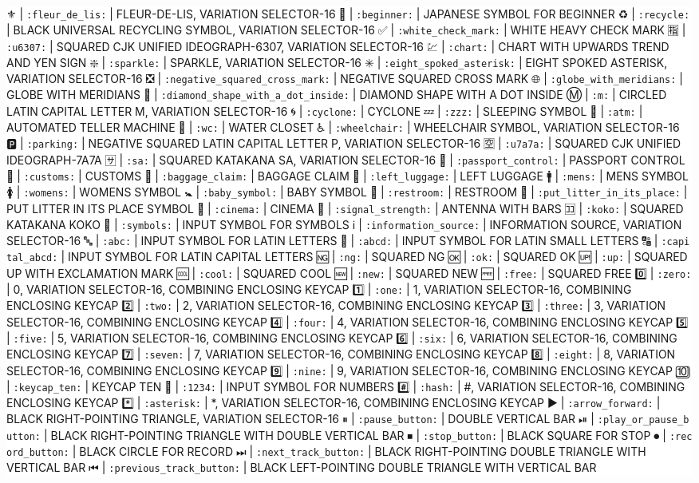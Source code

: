 ⚜️ | `:fleur_de_lis:` | FLEUR-DE-LIS, VARIATION SELECTOR-16
🔰 | `:beginner:` | JAPANESE SYMBOL FOR BEGINNER
♻️ | `:recycle:` | BLACK UNIVERSAL RECYCLING SYMBOL, VARIATION SELECTOR-16
✅ | `:white_check_mark:` | WHITE HEAVY CHECK MARK
🈯️ | `:u6307:` | SQUARED CJK UNIFIED IDEOGRAPH-6307, VARIATION SELECTOR-16
💹 | `:chart:` | CHART WITH UPWARDS TREND AND YEN SIGN
❇️ | `:sparkle:` | SPARKLE, VARIATION SELECTOR-16
✳️ | `:eight_spoked_asterisk:` | EIGHT SPOKED ASTERISK, VARIATION SELECTOR-16
❎ | `:negative_squared_cross_mark:` | NEGATIVE SQUARED CROSS MARK
🌐 | `:globe_with_meridians:` | GLOBE WITH MERIDIANS
💠 | `:diamond_shape_with_a_dot_inside:` | DIAMOND SHAPE WITH A DOT INSIDE
Ⓜ️ | `:m:` | CIRCLED LATIN CAPITAL LETTER M, VARIATION SELECTOR-16
🌀 | `:cyclone:` | CYCLONE
💤 | `:zzz:` | SLEEPING SYMBOL
🏧 | `:atm:` | AUTOMATED TELLER MACHINE
🚾 | `:wc:` | WATER CLOSET
♿️ | `:wheelchair:` | WHEELCHAIR SYMBOL, VARIATION SELECTOR-16
🅿️ | `:parking:` | NEGATIVE SQUARED LATIN CAPITAL LETTER P, VARIATION SELECTOR-16
🈳 | `:u7a7a:` | SQUARED CJK UNIFIED IDEOGRAPH-7A7A
🈂️ | `:sa:` | SQUARED KATAKANA SA, VARIATION SELECTOR-16
🛂 | `:passport_control:` | PASSPORT CONTROL
🛃 | `:customs:` | CUSTOMS
🛄 | `:baggage_claim:` | BAGGAGE CLAIM
🛅 | `:left_luggage:` | LEFT LUGGAGE
🚹 | `:mens:` | MENS SYMBOL
🚺 | `:womens:` | WOMENS SYMBOL
🚼 | `:baby_symbol:` | BABY SYMBOL
🚻 | `:restroom:` | RESTROOM
🚮 | `:put_litter_in_its_place:` | PUT LITTER IN ITS PLACE SYMBOL
🎦 | `:cinema:` | CINEMA
📶 | `:signal_strength:` | ANTENNA WITH BARS
🈁 | `:koko:` | SQUARED KATAKANA KOKO
🔣 | `:symbols:` | INPUT SYMBOL FOR SYMBOLS
ℹ️ | `:information_source:` | INFORMATION SOURCE, VARIATION SELECTOR-16
🔤 | `:abc:` | INPUT SYMBOL FOR LATIN LETTERS
🔡 | `:abcd:` | INPUT SYMBOL FOR LATIN SMALL LETTERS
🔠 | `:capital_abcd:` | INPUT SYMBOL FOR LATIN CAPITAL LETTERS
🆖 | `:ng:` | SQUARED NG
🆗 | `:ok:` | SQUARED OK
🆙 | `:up:` | SQUARED UP WITH EXCLAMATION MARK
🆒 | `:cool:` | SQUARED COOL
🆕 | `:new:` | SQUARED NEW
🆓 | `:free:` | SQUARED FREE
0️⃣ | `:zero:` | 0, VARIATION SELECTOR-16, COMBINING ENCLOSING KEYCAP
1️⃣ | `:one:` | 1, VARIATION SELECTOR-16, COMBINING ENCLOSING KEYCAP
2️⃣ | `:two:` | 2, VARIATION SELECTOR-16, COMBINING ENCLOSING KEYCAP
3️⃣ | `:three:` | 3, VARIATION SELECTOR-16, COMBINING ENCLOSING KEYCAP
4️⃣ | `:four:` | 4, VARIATION SELECTOR-16, COMBINING ENCLOSING KEYCAP
5️⃣ | `:five:` | 5, VARIATION SELECTOR-16, COMBINING ENCLOSING KEYCAP
6️⃣ | `:six:` | 6, VARIATION SELECTOR-16, COMBINING ENCLOSING KEYCAP
7️⃣ | `:seven:` | 7, VARIATION SELECTOR-16, COMBINING ENCLOSING KEYCAP
8️⃣ | `:eight:` | 8, VARIATION SELECTOR-16, COMBINING ENCLOSING KEYCAP
9️⃣ | `:nine:` | 9, VARIATION SELECTOR-16, COMBINING ENCLOSING KEYCAP
🔟 | `:keycap_ten:` | KEYCAP TEN
🔢 | `:1234:` | INPUT SYMBOL FOR NUMBERS
#️⃣ | `:hash:` | #, VARIATION SELECTOR-16, COMBINING ENCLOSING KEYCAP
*️⃣ | `:asterisk:` | *, VARIATION SELECTOR-16, COMBINING ENCLOSING KEYCAP
▶️ | `:arrow_forward:` | BLACK RIGHT-POINTING TRIANGLE, VARIATION SELECTOR-16
⏸ | `:pause_button:` | DOUBLE VERTICAL BAR
⏯ | `:play_or_pause_button:` | BLACK RIGHT-POINTING TRIANGLE WITH DOUBLE VERTICAL BAR
⏹ | `:stop_button:` | BLACK SQUARE FOR STOP
⏺ | `:record_button:` | BLACK CIRCLE FOR RECORD
⏭ | `:next_track_button:` | BLACK RIGHT-POINTING DOUBLE TRIANGLE WITH VERTICAL BAR
⏮ | `:previous_track_button:` | BLACK LEFT-POINTING DOUBLE TRIANGLE WITH VERTICAL BAR